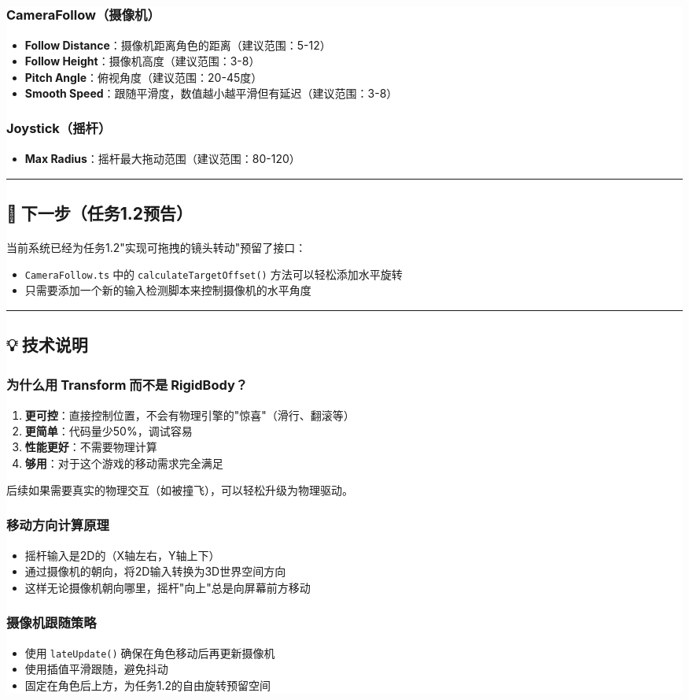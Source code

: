 ### CameraFollow（摄像机）
- **Follow Distance**：摄像机距离角色的距离（建议范围：5-12）
- **Follow Height**：摄像机高度（建议范围：3-8）
- **Pitch Angle**：俯视角度（建议范围：20-45度）
- **Smooth Speed**：跟随平滑度，数值越小越平滑但有延迟（建议范围：3-8）

### Joystick（摇杆）
- **Max Radius**：摇杆最大拖动范围（建议范围：80-120）

---

## 🚀 下一步（任务1.2预告）

当前系统已经为任务1.2"实现可拖拽的镜头转动"预留了接口：
- `CameraFollow.ts` 中的 `calculateTargetOffset()` 方法可以轻松添加水平旋转
- 只需要添加一个新的输入检测脚本来控制摄像机的水平角度

---

## 💡 技术说明

### 为什么用 Transform 而不是 RigidBody？
1. **更可控**：直接控制位置，不会有物理引擎的"惊喜"（滑行、翻滚等）
2. **更简单**：代码量少50%，调试容易
3. **性能更好**：不需要物理计算
4. **够用**：对于这个游戏的移动需求完全满足

后续如果需要真实的物理交互（如被撞飞），可以轻松升级为物理驱动。

### 移动方向计算原理
- 摇杆输入是2D的（X轴左右，Y轴上下）
- 通过摄像机的朝向，将2D输入转换为3D世界空间方向
- 这样无论摄像机朝向哪里，摇杆"向上"总是向屏幕前方移动

### 摄像机跟随策略
- 使用 `lateUpdate()` 确保在角色移动后再更新摄像机
- 使用插值平滑跟随，避免抖动
- 固定在角色后上方，为任务1.2的自由旋转预留空间
